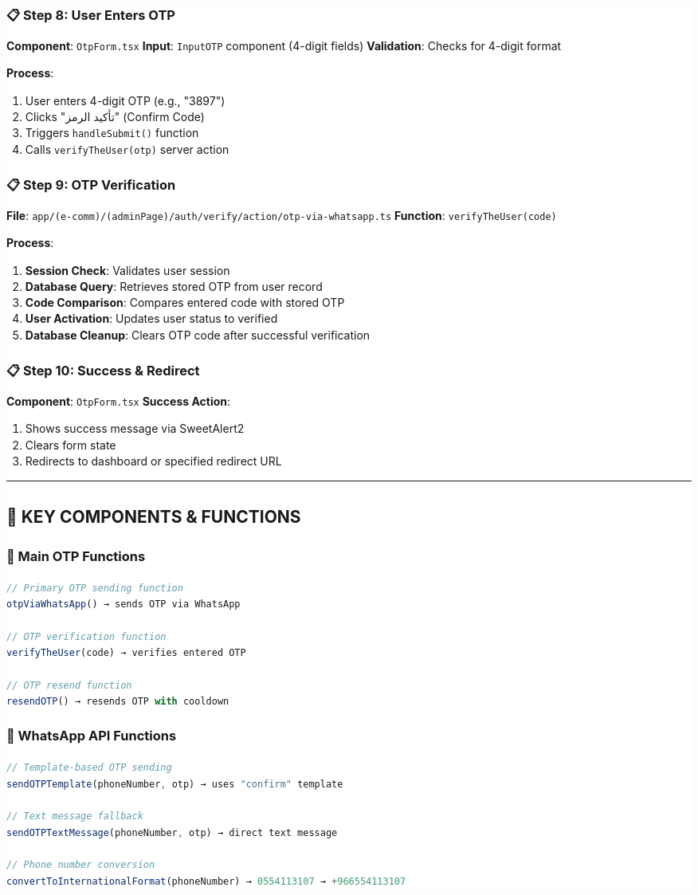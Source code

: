 ### **📋 Step 8: User Enters OTP**
**Component**: `OtpForm.tsx`
**Input**: `InputOTP` component (4-digit fields)
**Validation**: Checks for 4-digit format

**Process**:
1. User enters 4-digit OTP (e.g., "3897")
2. Clicks "تأكيد الرمز" (Confirm Code)
3. Triggers `handleSubmit()` function
4. Calls `verifyTheUser(otp)` server action

### **📋 Step 9: OTP Verification**
**File**: `app/(e-comm)/(adminPage)/auth/verify/action/otp-via-whatsapp.ts`
**Function**: `verifyTheUser(code)`

**Process**:
1. **Session Check**: Validates user session
2. **Database Query**: Retrieves stored OTP from user record
3. **Code Comparison**: Compares entered code with stored OTP
4. **User Activation**: Updates user status to verified
5. **Database Cleanup**: Clears OTP code after successful verification

### **📋 Step 10: Success & Redirect**
**Component**: `OtpForm.tsx`
**Success Action**: 
1. Shows success message via SweetAlert2
2. Clears form state
3. Redirects to dashboard or specified redirect URL

---

## 🔧 **KEY COMPONENTS & FUNCTIONS**

### **🎯 Main OTP Functions**
```typescript
// Primary OTP sending function
otpViaWhatsApp() → sends OTP via WhatsApp

// OTP verification function  
verifyTheUser(code) → verifies entered OTP

// OTP resend function
resendOTP() → resends OTP with cooldown
```

### **📱 WhatsApp API Functions**
```typescript
// Template-based OTP sending
sendOTPTemplate(phoneNumber, otp) → uses "confirm" template

// Text message fallback
sendOTPTextMessage(phoneNumber, otp) → direct text message

// Phone number conversion
convertToInternationalFormat(phoneNumber) → 0554113107 → +966554113107
```
